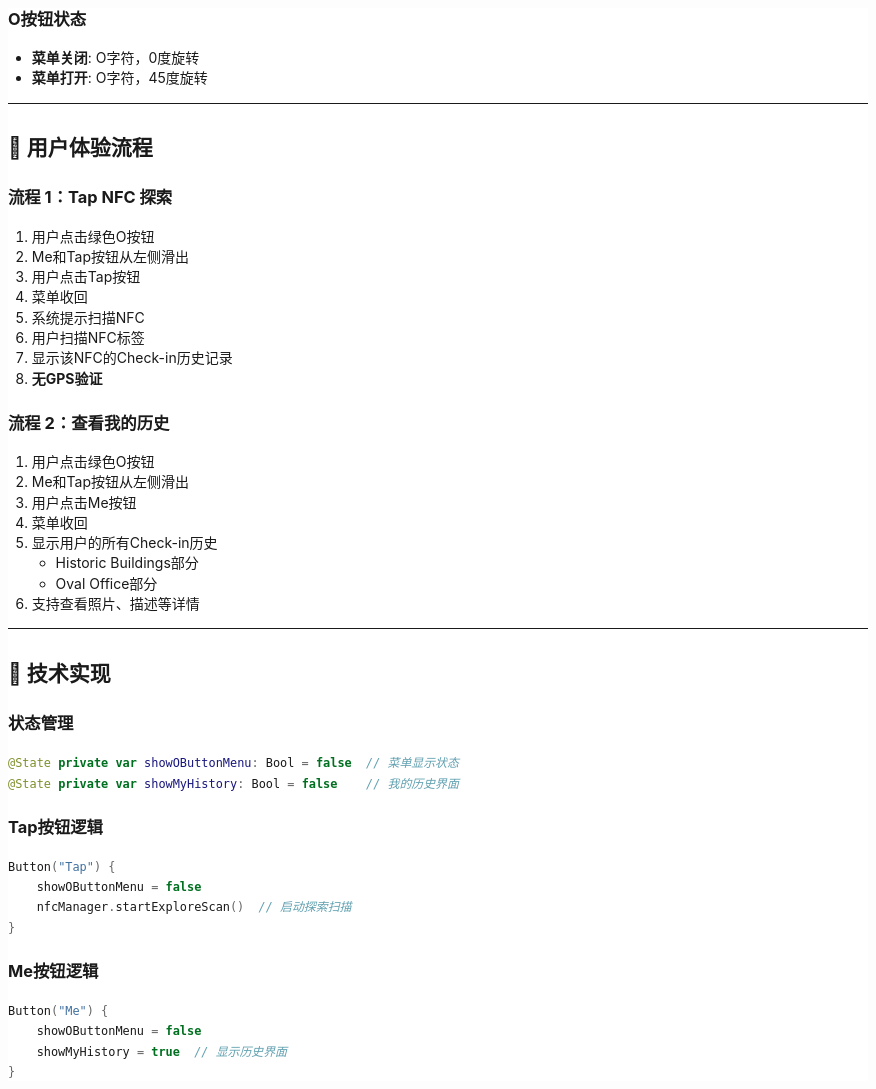 ### O按钮状态
- **菜单关闭**: O字符，0度旋转
- **菜单打开**: O字符，45度旋转

---

## 📱 用户体验流程

### 流程 1：Tap NFC 探索
1. 用户点击绿色O按钮
2. Me和Tap按钮从左侧滑出
3. 用户点击Tap按钮
4. 菜单收回
5. 系统提示扫描NFC
6. 用户扫描NFC标签
7. 显示该NFC的Check-in历史记录
8. **无GPS验证**

### 流程 2：查看我的历史
1. 用户点击绿色O按钮
2. Me和Tap按钮从左侧滑出
3. 用户点击Me按钮
4. 菜单收回
5. 显示用户的所有Check-in历史
   - Historic Buildings部分
   - Oval Office部分
6. 支持查看照片、描述等详情

---

## 🔧 技术实现

### 状态管理
```swift
@State private var showOButtonMenu: Bool = false  // 菜单显示状态
@State private var showMyHistory: Bool = false    // 我的历史界面
```

### Tap按钮逻辑
```swift
Button("Tap") {
    showOButtonMenu = false
    nfcManager.startExploreScan()  // 启动探索扫描
}
```

### Me按钮逻辑
```swift
Button("Me") {
    showOButtonMenu = false
    showMyHistory = true  // 显示历史界面
}
```
